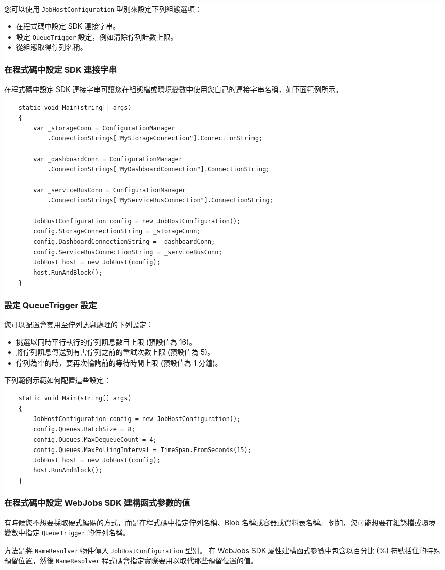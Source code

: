 您可以使用 `JobHostConfiguration` 型別來設定下列組態選項：

* 在程式碼中設定 SDK 連接字串。
* 設定 `QueueTrigger` 設定，例如清除佇列計數上限。
* 從組態取得佇列名稱。

### <a id="setconnstr"></a>在程式碼中設定 SDK 連接字串

在程式碼中設定 SDK 連接字串可讓您在組態檔或環境變數中使用您自己的連接字串名稱，如下面範例所示。

        static void Main(string[] args)
        {
            var _storageConn = ConfigurationManager
                .ConnectionStrings["MyStorageConnection"].ConnectionString;
        
            var _dashboardConn = ConfigurationManager
                .ConnectionStrings["MyDashboardConnection"].ConnectionString;
        
            var _serviceBusConn = ConfigurationManager
                .ConnectionStrings["MyServiceBusConnection"].ConnectionString;
        
            JobHostConfiguration config = new JobHostConfiguration();
            config.StorageConnectionString = _storageConn;
            config.DashboardConnectionString = _dashboardConn;
            config.ServiceBusConnectionString = _serviceBusConn;
            JobHost host = new JobHost(config);
            host.RunAndBlock();
        }

### <a id="configqueue"></a>設定 QueueTrigger 設定

您可以配置會套用至佇列訊息處理的下列設定：

- 挑選以同時平行執行的佇列訊息數目上限 (預設值為 16)。
- 將佇列訊息傳送到有害佇列之前的重試次數上限 (預設值為 5)。
- 佇列為空的時，要再次輪詢前的等待時間上限 (預設值為 1 分鐘)。

下列範例示範如何配置這些設定：

        static void Main(string[] args)
        {
            JobHostConfiguration config = new JobHostConfiguration();
            config.Queues.BatchSize = 8;
            config.Queues.MaxDequeueCount = 4;
            config.Queues.MaxPollingInterval = TimeSpan.FromSeconds(15);
            JobHost host = new JobHost(config);
            host.RunAndBlock();
        }

### <a id="setnamesincode"></a>在程式碼中設定 WebJobs SDK 建構函式參數的值

有時候您不想要採取硬式編碼的方式，而是在程式碼中指定佇列名稱、Blob 名稱或容器或資料表名稱。 例如，您可能想要在組態檔或環境變數中指定 `QueueTrigger` 的佇列名稱。 

方法是將 `NameResolver` 物件傳入 `JobHostConfiguration` 型別。 在 WebJobs SDK 屬性建構函式參數中包含以百分比 (%) 符號括住的特殊預留位置，然後 `NameResolver` 程式碼會指定實際要用以取代那些預留位置的值。
